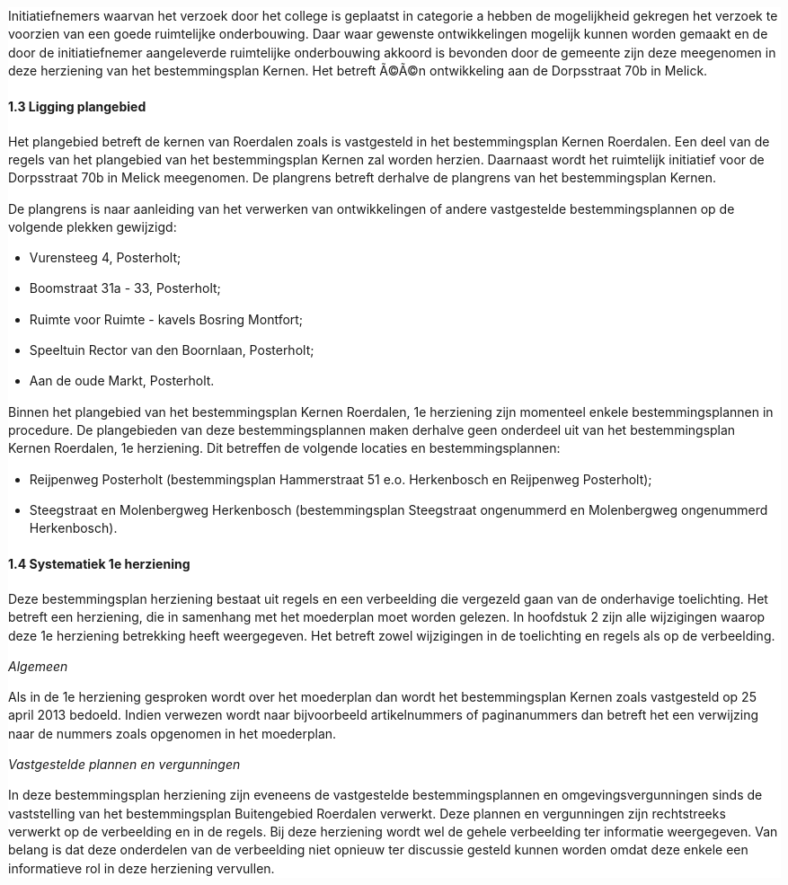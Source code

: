 Initiatiefnemers waarvan het verzoek door het college is geplaatst in categorie a hebben de mogelijkheid gekregen het verzoek te voorzien van een goede ruimtelijke onderbouwing. Daar waar gewenste ontwikkelingen mogelijk kunnen worden gemaakt en de door de initiatiefnemer aangeleverde ruimtelijke onderbouwing akkoord is bevonden door de gemeente zijn deze meegenomen in deze herziening van het bestemmingsplan Kernen. Het betreft Ã©Ã©n ontwikkeling aan de Dorpsstraat 70b in Melick.

#### 1\.3 Ligging plangebied

Het plangebied betreft de kernen van Roerdalen zoals is vastgesteld in het bestemmingsplan Kernen Roerdalen. Een deel van de regels van het plangebied van het bestemmingsplan Kernen zal worden herzien. Daarnaast wordt het ruimtelijk initiatief voor de Dorpsstraat 70b in Melick meegenomen. De plangrens betreft derhalve de plangrens van het bestemmingsplan Kernen.

De plangrens is naar aanleiding van het verwerken van ontwikkelingen of andere vastgestelde bestemmingsplannen op de volgende plekken gewijzigd:

* Vurensteeg 4, Posterholt;

* Boomstraat 31a \- 33, Posterholt;

* Ruimte voor Ruimte \- kavels Bosring Montfort;

* Speeltuin Rector van den Boornlaan, Posterholt;

* Aan de oude Markt, Posterholt.

Binnen het plangebied van het bestemmingsplan Kernen Roerdalen, 1e herziening zijn momenteel enkele bestemmingsplannen in procedure. De plangebieden van deze bestemmingsplannen maken derhalve geen onderdeel uit van het bestemmingsplan Kernen Roerdalen, 1e herziening. Dit betreffen de volgende locaties en bestemmingsplannen:

* Reijpenweg Posterholt (bestemmingsplan Hammerstraat 51 e.o. Herkenbosch en Reijpenweg Posterholt);

* Steegstraat en Molenbergweg Herkenbosch (bestemmingsplan Steegstraat ongenummerd en Molenbergweg ongenummerd Herkenbosch).

#### 1\.4 Systematiek 1e herziening

Deze bestemmingsplan herziening bestaat uit regels en een verbeelding die vergezeld gaan van de onderhavige toelichting. Het betreft een herziening, die in samenhang met het moederplan moet worden gelezen. In hoofdstuk 2 zijn alle wijzigingen waarop deze 1e herziening betrekking heeft weergegeven. Het betreft zowel wijzigingen in de toelichting en regels als op de verbeelding.

*Algemeen*

Als in de 1e herziening gesproken wordt over het moederplan dan wordt het bestemmingsplan Kernen zoals vastgesteld op 25 april 2013 bedoeld. Indien verwezen wordt naar bijvoorbeeld artikelnummers of paginanummers dan betreft het een verwijzing naar de nummers zoals opgenomen in het moederplan.

*Vastgestelde plannen en vergunningen*

In deze bestemmingsplan herziening zijn eveneens de vastgestelde bestemmingsplannen en omgevingsvergunningen sinds de vaststelling van het bestemmingsplan Buitengebied Roerdalen verwerkt. Deze plannen en vergunningen zijn rechtstreeks verwerkt op de verbeelding en in de regels. Bij deze herziening wordt wel de gehele verbeelding ter informatie weergegeven. Van belang is dat deze onderdelen van de verbeelding niet opnieuw ter discussie gesteld kunnen worden omdat deze enkele een informatieve rol in deze herziening vervullen.
